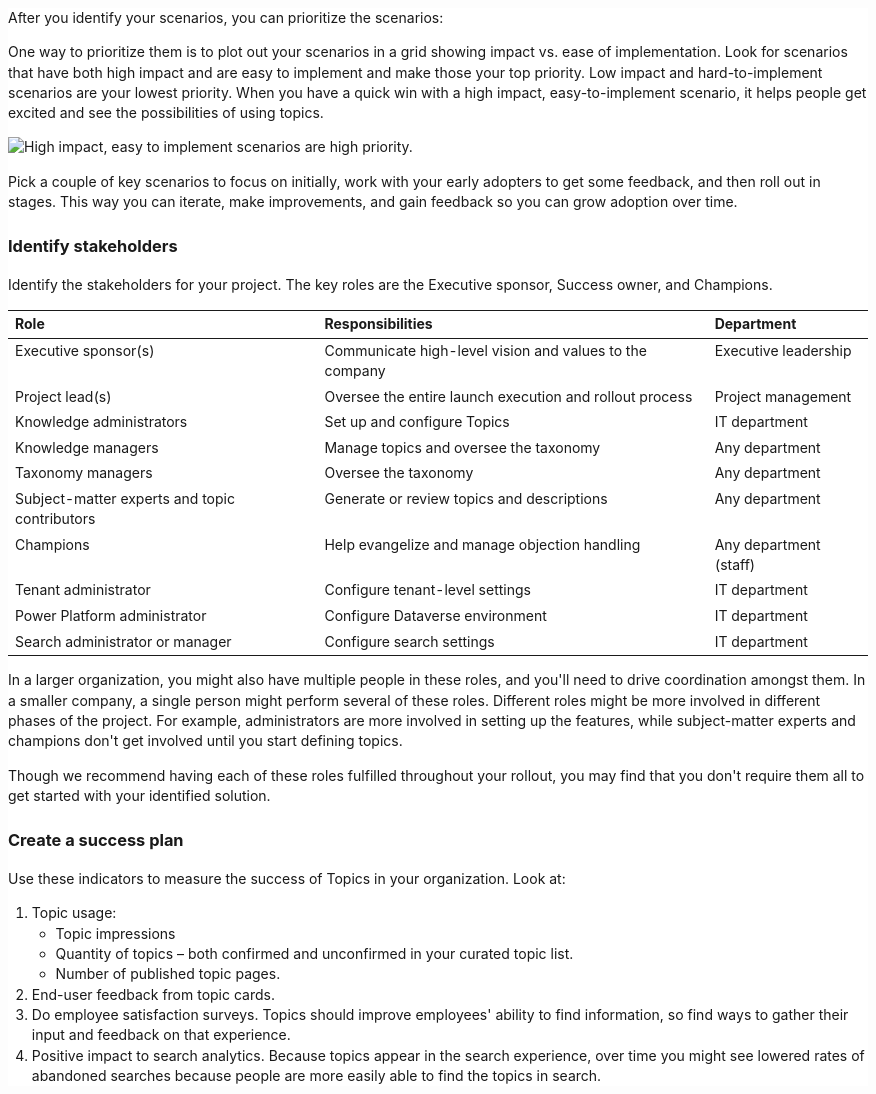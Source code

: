 After you identify your scenarios, you can prioritize the scenarios:

One way to prioritize them is to plot out your scenarios in a grid showing impact vs. ease of implementation. Look for scenarios that have both high impact and are easy to implement and make those your top priority. Low impact and hard-to-implement scenarios are your lowest priority. When you have a quick win with a high impact, easy-to-implement scenario, it helps people get excited and see the possibilities of using topics.

![High impact, easy to implement scenarios are high priority.](../media/knowledge-management/topics-prioritize-scenarios.png)

Pick a couple of key scenarios to focus on initially, work with your early adopters to get some feedback, and then roll out in stages. This way you can iterate, make improvements, and gain feedback so you can grow adoption over time.

### Identify stakeholders

Identify the stakeholders for your project. The key roles are the Executive sponsor, Success owner, and Champions.

|Role |Responsibilities |Department |
|:-------|:-------|:--------|
| Executive sponsor(s)   | Communicate high-level vision and values to the company   |  Executive leadership   |
| Project lead(s) | Oversee the entire launch execution and rollout process | Project management |
| Knowledge administrators| Set up and configure Topics | IT department |
| Knowledge managers | Manage topics and oversee the taxonomy | Any department |
| Taxonomy managers | Oversee the taxonomy | Any department |
| Subject-matter experts and topic contributors | Generate or review topics and descriptions | Any department |
| Champions | Help evangelize and manage objection handling | Any department (staff) |
| Tenant administrator | Configure tenant-level settings | IT department |
| Power Platform administrator| Configure Dataverse environment | IT department |
| Search administrator or manager | Configure search settings | IT department |

In a larger organization, you might also have multiple people in these roles, and you'll need to drive coordination amongst them. In a smaller company, a single person might perform several of these roles. Different roles might be more involved in different phases of the project. For example, administrators are more involved in setting up the features, while subject-matter experts and champions don't get involved until you start defining topics.
 
Though we recommend having each of these roles fulfilled throughout your rollout, you may find that you don't require them all to get started with your identified solution.

### Create a success plan

Use these indicators to measure the success of Topics in your organization. Look at:

1. Topic usage:
      - Topic impressions
      - Quantity of topics – both confirmed and unconfirmed in your curated topic list.
      - Number of published topic pages.
1. End-user feedback from topic cards.
1. Do employee satisfaction surveys. Topics should improve employees' ability to find information, so find ways to gather their input and feedback on that experience.
1. Positive impact to search analytics. Because topics appear in the search experience, over time you might see lowered rates of abandoned searches because people are more easily able to find the topics in search. 
